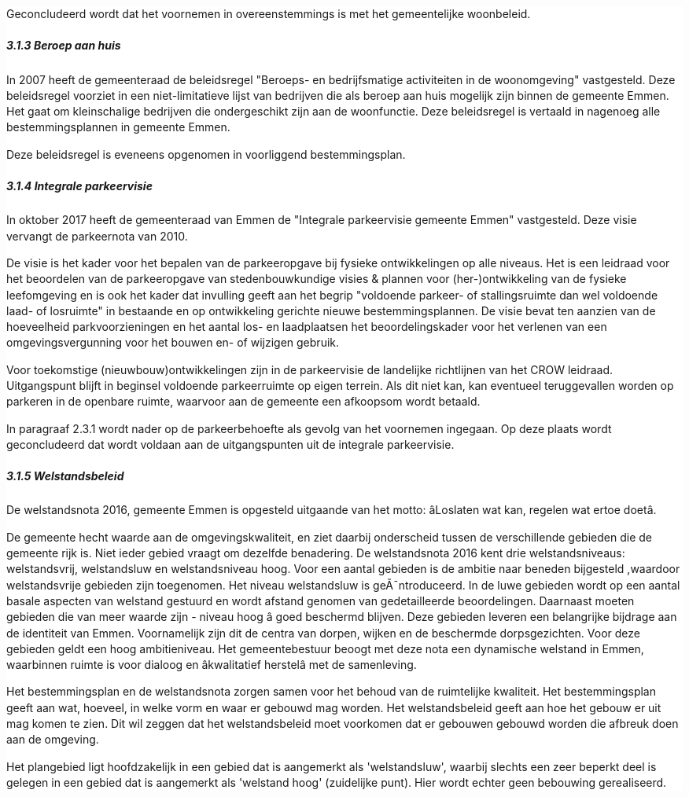 Geconcludeerd wordt dat het voornemen in overeenstemmings is met het gemeentelijke woonbeleid.

##### 3\.1\.3 Beroep aan huis

In 2007 heeft de gemeenteraad de beleidsregel "Beroeps\- en bedrijfsmatige activiteiten in de woonomgeving" vastgesteld. Deze beleidsregel voorziet in een niet\-limitatieve lijst van bedrijven die als beroep aan huis mogelijk zijn binnen de gemeente Emmen. Het gaat om kleinschalige bedrijven die ondergeschikt zijn aan de woonfunctie. Deze beleidsregel is vertaald in nagenoeg alle bestemmingsplannen in gemeente Emmen.

Deze beleidsregel is eveneens opgenomen in voorliggend bestemmingsplan.

##### 3\.1\.4 Integrale parkeervisie

In oktober 2017 heeft de gemeenteraad van Emmen de "Integrale parkeervisie gemeente Emmen" vastgesteld. Deze visie vervangt de parkeernota van 2010\.

De visie is het kader voor het bepalen van de parkeeropgave bij fysieke ontwikkelingen op alle niveaus. Het is een leidraad voor het beoordelen van de parkeeropgave van stedenbouwkundige visies \& plannen voor (her\-)ontwikkeling van de fysieke leefomgeving en is ook het kader dat invulling geeft aan het begrip "voldoende parkeer\- of stallingsruimte dan wel voldoende laad\- of losruimte" in bestaande en op ontwikkeling gerichte nieuwe bestemmingsplannen. De visie bevat ten aanzien van de hoeveelheid parkvoorzieningen en het aantal los\- en laadplaatsen het beoordelingskader voor het verlenen van een omgevingsvergunning voor het bouwen en\- of wijzigen gebruik.

Voor toekomstige (nieuwbouw)ontwikkelingen zijn in de parkeervisie de landelijke richtlijnen van het CROW leidraad. Uitgangspunt blijft in beginsel voldoende parkeerruimte op eigen terrein. Als dit niet kan, kan eventueel teruggevallen worden op parkeren in de openbare ruimte, waarvoor aan de gemeente een afkoopsom wordt betaald.

In paragraaf 2\.3\.1 wordt nader op de parkeerbehoefte als gevolg van het voornemen ingegaan. Op deze plaats wordt geconcludeerd dat wordt voldaan aan de uitgangspunten uit de integrale parkeervisie.

##### 3\.1\.5 Welstandsbeleid

De welstandsnota 2016, gemeente Emmen is opgesteld uitgaande van het motto: âLoslaten wat kan, regelen wat ertoe doetâ.

De gemeente hecht waarde aan de omgevingskwaliteit, en ziet daarbij onderscheid tussen de verschillende gebieden die de gemeente rijk is. Niet ieder gebied vraagt om dezelfde benadering. De welstandsnota 2016 kent drie welstandsniveaus: welstandsvrij, welstandsluw en welstandsniveau hoog. Voor een aantal gebieden is de ambitie naar beneden bijgesteld ,waardoor welstandsvrije gebieden zijn toegenomen. Het niveau welstandsluw is geÃ¯ntroduceerd. In de luwe gebieden wordt op een aantal basale aspecten van welstand gestuurd en wordt afstand genomen van gedetailleerde beoordelingen. Daarnaast moeten gebieden die van meer waarde zijn \- niveau hoog â goed beschermd blijven. Deze gebieden leveren een belangrijke bijdrage aan de identiteit van Emmen. Voornamelijk zijn dit de centra van dorpen, wijken en de beschermde dorpsgezichten. Voor deze gebieden geldt een hoog ambitieniveau. Het gemeentebestuur beoogt met deze nota een dynamische welstand in Emmen, waarbinnen ruimte is voor dialoog en âkwalitatief herstelâ met de samenleving.

Het bestemmingsplan en de welstandsnota zorgen samen voor het behoud van de ruimtelijke kwaliteit. Het bestemmingsplan geeft aan wat, hoeveel, in welke vorm en waar er gebouwd mag worden. Het welstandsbeleid geeft aan hoe het gebouw er uit mag komen te zien. Dit wil zeggen dat het welstandsbeleid moet voorkomen dat er gebouwen gebouwd worden die afbreuk doen aan de omgeving.

Het plangebied ligt hoofdzakelijk in een gebied dat is aangemerkt als 'welstandsluw', waarbij slechts een zeer beperkt deel is gelegen in een gebied dat is aangemerkt als 'welstand hoog' (zuidelijke punt). Hier wordt echter geen bebouwing gerealiseerd.

